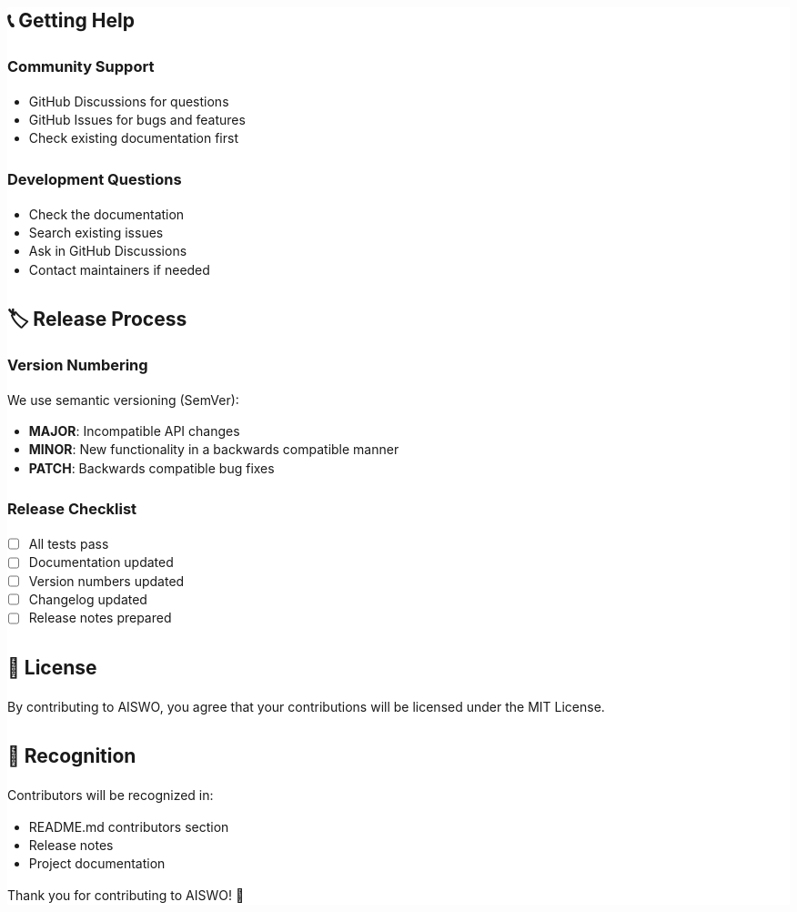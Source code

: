 ## 📞 Getting Help

### Community Support
- GitHub Discussions for questions
- GitHub Issues for bugs and features
- Check existing documentation first

### Development Questions
- Check the documentation
- Search existing issues
- Ask in GitHub Discussions
- Contact maintainers if needed

## 🏷️ Release Process

### Version Numbering
We use semantic versioning (SemVer):
- **MAJOR**: Incompatible API changes
- **MINOR**: New functionality in a backwards compatible manner
- **PATCH**: Backwards compatible bug fixes

### Release Checklist
- [ ] All tests pass
- [ ] Documentation updated
- [ ] Version numbers updated
- [ ] Changelog updated
- [ ] Release notes prepared

## 📄 License

By contributing to AISWO, you agree that your contributions will be licensed under the MIT License.

## 🙏 Recognition

Contributors will be recognized in:
- README.md contributors section
- Release notes
- Project documentation

Thank you for contributing to AISWO! 🚀
